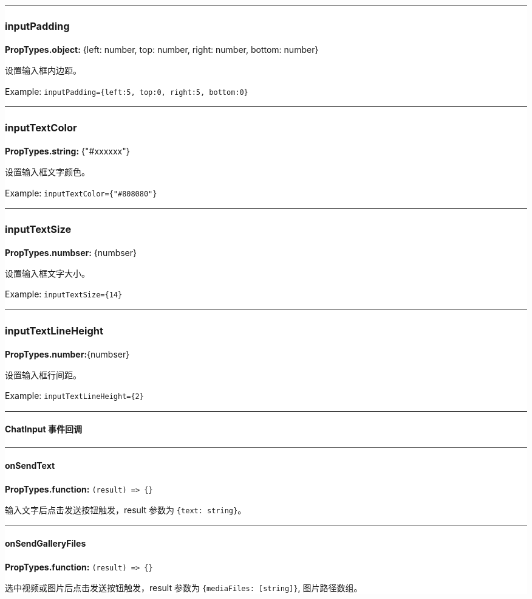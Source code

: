 ------
### inputPadding

**PropTypes.object:** {left: number, top: number, right: number, bottom: number}

设置输入框内边距。

Example: `inputPadding={left:5, top:0, right:5, bottom:0}`

------

### inputTextColor

**PropTypes.string:** {"#xxxxxx"}

设置输入框文字颜色。

Example: `inputTextColor={"#808080"}`

------

### inputTextSize

**PropTypes.numbser:** {numbser}

设置输入框文字大小。

Example: `inputTextSize={14}`

------

### inputTextLineHeight

**PropTypes.number:**{numbser}

设置输入框行间距。

Example: `inputTextLineHeight={2}`

------

#### ChatInput 事件回调

***

#### onSendText

**PropTypes.function:** ```(result) => {}```

输入文字后点击发送按钮触发，result 参数为 ```{text: string}```。

***

#### onSendGalleryFiles

**PropTypes.function:** ```(result) => {}```

 选中视频或图片后点击发送按钮触发，result 参数为 ```{mediaFiles: [string]}```, 图片路径数组。
